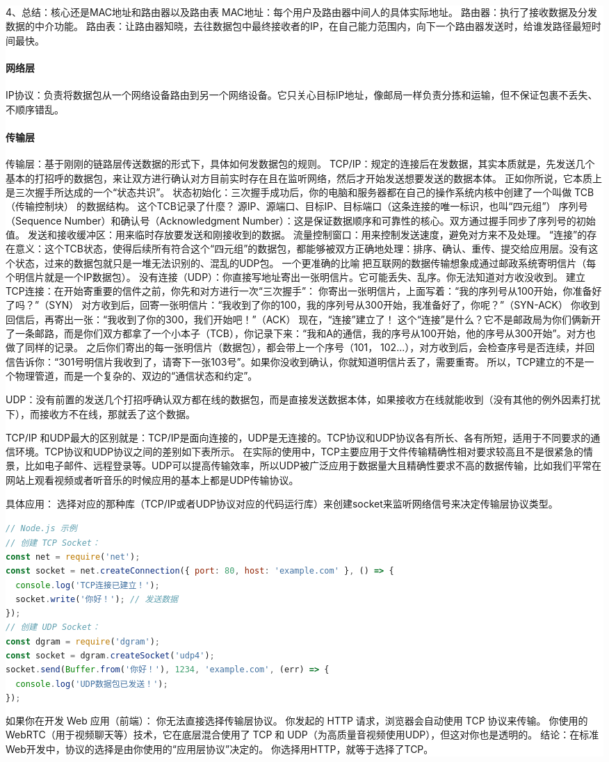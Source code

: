 4、总结：核心还是MAC地址和路由器以及路由表
MAC地址：每个用户及路由器中间人的具体实际地址。
路由器：执行了接收数据及分发数据的中介功能。
路由表：让路由器知晓，去往数据包中最终接收者的IP，在自己能力范围内，向下一个路由器发送时，给谁发路径最短时间最快。

#### 网络层
IP协议：负责将数据包从一个网络设备路由到另一个网络设备。它只关心目标IP地址，像邮局一样负责分拣和运输，但不保证包裹不丢失、不顺序错乱。

#### 传输层
传输层：基于刚刚的链路层传送数据的形式下，具体如何发数据包的规则。
TCP/IP：规定的连接后在发数据，其实本质就是，先发送几个基本的打招呼的数据包，来让双方进行确认对方目前实时存在且在监听网络，然后才开始发送想要发送的数据本体。
正如你所说，它本质上是三次握手所达成的一个“状态共识”。
状态初始化：三次握手成功后，你的电脑和服务器都在自己的操作系统内核中创建了一个叫做 TCB（传输控制块） 的数据结构。
这个TCB记录了什麼？
  源IP、源端口、目标IP、目标端口（这条连接的唯一标识，也叫“四元组”）
  序列号（Sequence Number）和确认号（Acknowledgment Number）：这是保证数据顺序和可靠性的核心。双方通过握手同步了序列号的初始值。
  发送和接收缓冲区：用来临时存放要发送和刚接收到的数据。
  流量控制窗口：用来控制发送速度，避免对方来不及处理。
“连接”的存在意义：这个TCB状态，使得后续所有符合这个“四元组”的数据包，都能够被双方正确地处理：排序、确认、重传、提交给应用层。没有这个状态，过来的数据包就只是一堆无法识别的、混乱的UDP包。
一个更准确的比喻
把互联网的数据传输想象成通过邮政系统寄明信片（每个明信片就是一个IP数据包）。
没有连接（UDP）：你直接写地址寄出一张明信片。它可能丢失、乱序。你无法知道对方收没收到。
建立TCP连接：在开始寄重要的信件之前，你先和对方进行一次“三次握手”：
你寄出一张明信片，上面写着：“我的序列号从100开始，你准备好了吗？”（SYN）
对方收到后，回寄一张明信片：“我收到了你的100，我的序列号从300开始，我准备好了，你呢？”（SYN-ACK）
你收到回信后，再寄出一张：“我收到了你的300，我们开始吧！”（ACK）
现在，“连接”建立了！ 这个“连接”是什么？它不是邮政局为你们俩新开了一条邮路，而是你们双方都拿了一个小本子（TCB），你记录下来：“我和A的通信，我的序号从100开始，他的序号从300开始”。对方也做了同样的记录。
之后你们寄出的每一张明信片（数据包），都会带上一个序号（101， 102...），对方收到后，会检查序号是否连续，并回信告诉你：“301号明信片我收到了，请寄下一张103号”。如果你没收到确认，你就知道明信片丢了，需要重寄。
所以，TCP建立的不是一个物理管道，而是一个复杂的、双边的“通信状态和约定”。

UDP：没有前置的发送几个打招呼确认双方都在线的数据包，而是直接发送数据本体，如果接收方在线就能收到（没有其他的例外因素打扰下），而接收方不在线，那就丢了这个数据。

TCP/IP 和UDP最大的区别就是：TCP/IP是面向连接的，UDP是无连接的。TCP协议和UDP协议各有所长、各有所短，适用于不同要求的通信环境。TCP协议和UDP协议之间的差别如下表所示。
在实际的使用中，TCP主要应用于文件传输精确性相对要求较高且不是很紧急的情景，比如电子邮件、远程登录等。UDP可以提高传输效率，所以UDP被广泛应用于数据量大且精确性要求不高的数据传输，比如我们平常在网站上观看视频或者听音乐的时候应用的基本上都是UDP传输协议。

具体应用：
选择对应的那种库（TCP/IP或者UDP协议对应的代码运行库）来创建socket来监听网络信号来决定传输层协议类型。
```js
// Node.js 示例 
// 创建 TCP Socket：
const net = require('net');
const socket = net.createConnection({ port: 80, host: 'example.com' }, () => {
  console.log('TCP连接已建立！');
  socket.write('你好！'); // 发送数据
});
// 创建 UDP Socket：
const dgram = require('dgram');
const socket = dgram.createSocket('udp4');
socket.send(Buffer.from('你好！'), 1234, 'example.com', (err) => {
  console.log('UDP数据包已发送！');
});
```
如果你在开发 Web 应用（前端）：
你无法直接选择传输层协议。
你发起的 HTTP 请求，浏览器会自动使用 TCP 协议来传输。
你使用的 WebRTC（用于视频聊天等）技术，它在底层混合使用了 TCP 和 UDP（为高质量音视频使用UDP），但这对你也是透明的。
结论：在标准Web开发中，协议的选择是由你使用的“应用层协议”决定的。 你选择用HTTP，就等于选择了TCP。
